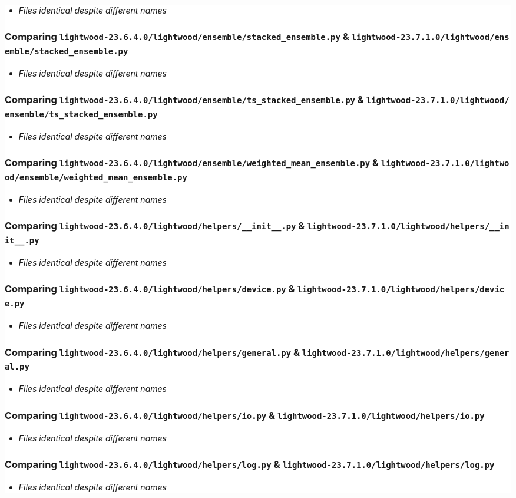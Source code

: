  * *Files identical despite different names*

### Comparing `lightwood-23.6.4.0/lightwood/ensemble/stacked_ensemble.py` & `lightwood-23.7.1.0/lightwood/ensemble/stacked_ensemble.py`

 * *Files identical despite different names*

### Comparing `lightwood-23.6.4.0/lightwood/ensemble/ts_stacked_ensemble.py` & `lightwood-23.7.1.0/lightwood/ensemble/ts_stacked_ensemble.py`

 * *Files identical despite different names*

### Comparing `lightwood-23.6.4.0/lightwood/ensemble/weighted_mean_ensemble.py` & `lightwood-23.7.1.0/lightwood/ensemble/weighted_mean_ensemble.py`

 * *Files identical despite different names*

### Comparing `lightwood-23.6.4.0/lightwood/helpers/__init__.py` & `lightwood-23.7.1.0/lightwood/helpers/__init__.py`

 * *Files identical despite different names*

### Comparing `lightwood-23.6.4.0/lightwood/helpers/device.py` & `lightwood-23.7.1.0/lightwood/helpers/device.py`

 * *Files identical despite different names*

### Comparing `lightwood-23.6.4.0/lightwood/helpers/general.py` & `lightwood-23.7.1.0/lightwood/helpers/general.py`

 * *Files identical despite different names*

### Comparing `lightwood-23.6.4.0/lightwood/helpers/io.py` & `lightwood-23.7.1.0/lightwood/helpers/io.py`

 * *Files identical despite different names*

### Comparing `lightwood-23.6.4.0/lightwood/helpers/log.py` & `lightwood-23.7.1.0/lightwood/helpers/log.py`

 * *Files identical despite different names*

